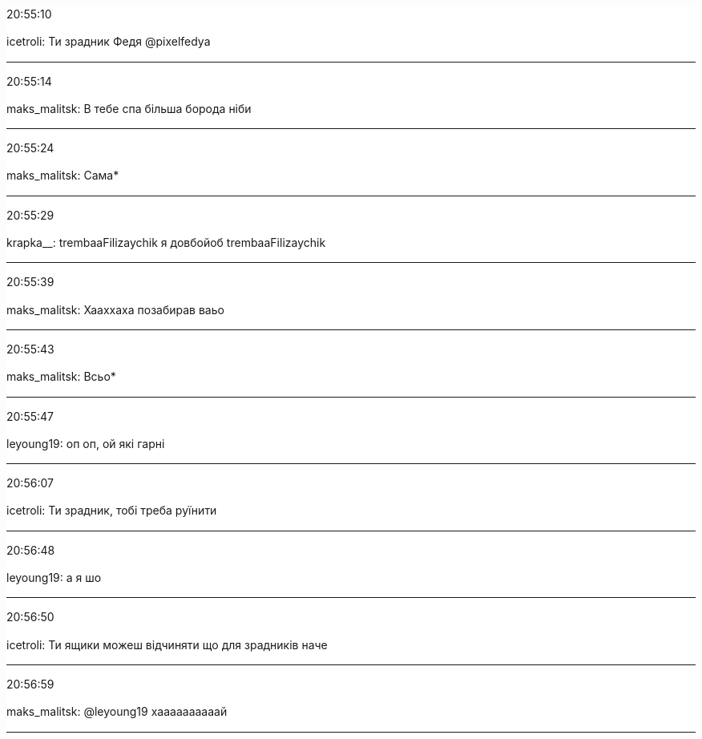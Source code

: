 20:55:10

icetroli: Ти зрадник Федя @pixelfedya

---

20:55:14

maks_malitsk: В тебе спа більша борода ніби

---

20:55:24

maks_malitsk: Сама*

---

20:55:29

krapka__: trembaaFilizaychik я довбойоб trembaaFilizaychik

---

20:55:39

maks_malitsk: Хааххаха позабирав ваьо

---

20:55:43

maks_malitsk: Всьо*

---

20:55:47

leyoung19: оп оп, ой які гарні

---

20:56:07

icetroli: Ти зрадник, тобі треба руїнити

---

20:56:48

leyoung19: а я шо

---

20:56:50

icetroli: Ти ящики можеш відчиняти що для зрадників наче

---

20:56:59

maks_malitsk: @leyoung19 хаааааааааай

---